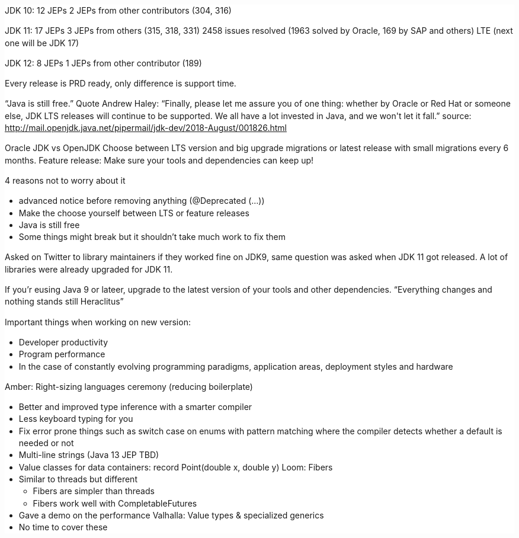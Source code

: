 JDK 10: 12 JEPs
2 JEPs from other contributors (304, 316)

JDK 11: 17 JEPs
3 JEPs from others (315, 318, 331)
2458 issues resolved (1963 solved by Oracle, 169 by SAP and others)
LTE (next one will be JDK 17)

JDK 12: 8 JEPs
1 JEPs from other contributor (189)

Every release is PRD ready, only difference is support time.

“Java is still free.”
Quote Andrew Haley: “Finally, please let me assure you of one thing: whether by Oracle or
Red Hat or someone else, JDK LTS releases will continue to be
supported. We all have a lot invested in Java, and we won't let it
fall.”
source: http://mail.openjdk.java.net/pipermail/jdk-dev/2018-August/001826.html

Oracle JDK vs OpenJDK
Choose between LTS version and big upgrade migrations or latest release with small migrations every 6 months.
Feature release: Make sure your tools and dependencies can keep up!

4 reasons not to worry about it
- advanced notice before removing anything (@Deprecated (…))
- Make the choose yourself between LTS or feature releases
- Java is still free
- Some things might break but it shouldn’t take much work to fix them

Asked on Twitter to library maintainers if they worked fine on JDK9, same question was asked when JDK 11 got released.
A lot of libraries were already upgraded for JDK 11.

If you’r eusing Java 9 or lateer, upgrade to the latest version of your tools and other dependencies.
“Everything changes and nothing stands still Heraclitus”

Important things when working on new version:
- Developer productivity
- Program performance
- In the case of constantly evolving programming paradigms, application areas, deployment styles and hardware

Amber: Right-sizing languages ceremony (reducing boilerplate)
- Better and improved type inference with a smarter compiler
- Less keyboard typing for you
- Fix error prone things such as switch case on enums with pattern matching where the compiler detects whether a default is needed or not
- Multi-line strings (Java 13 JEP TBD)
- Value classes for data containers: record Point(double x, double y)
Loom: Fibers
- Similar to threads but different
    - Fibers are simpler than threads
    - Fibers work well with CompletableFutures
- Gave a demo on the performance
Valhalla: Value types & specialized generics
- No time to cover these
